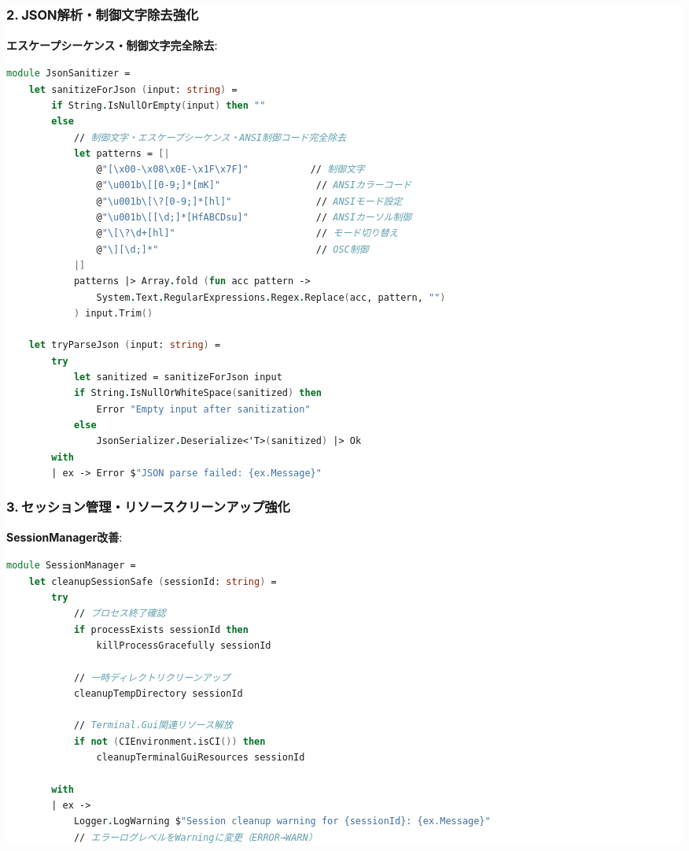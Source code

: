 ### 2. JSON解析・制御文字除去強化

**エスケープシーケンス・制御文字完全除去**:
```fsharp
module JsonSanitizer =
    let sanitizeForJson (input: string) =
        if String.IsNullOrEmpty(input) then ""
        else
            // 制御文字・エスケープシーケンス・ANSI制御コード完全除去
            let patterns = [|
                @"[\x00-\x08\x0E-\x1F\x7F]"           // 制御文字
                @"\u001b\[[0-9;]*[mK]"                 // ANSIカラーコード
                @"\u001b\[\?[0-9;]*[hl]"               // ANSIモード設定
                @"\u001b\[[\d;]*[HfABCDsu]"            // ANSIカーソル制御
                @"\[\?\d+[hl]"                         // モード切り替え
                @"\][\d;]*"                            // OSC制御
            |]
            patterns |> Array.fold (fun acc pattern ->
                System.Text.RegularExpressions.Regex.Replace(acc, pattern, "")
            ) input.Trim()

    let tryParseJson (input: string) =
        try
            let sanitized = sanitizeForJson input
            if String.IsNullOrWhiteSpace(sanitized) then
                Error "Empty input after sanitization"
            else
                JsonSerializer.Deserialize<'T>(sanitized) |> Ok
        with
        | ex -> Error $"JSON parse failed: {ex.Message}"
```

### 3. セッション管理・リソースクリーンアップ強化

**SessionManager改善**:
```fsharp
module SessionManager =
    let cleanupSessionSafe (sessionId: string) =
        try
            // プロセス終了確認
            if processExists sessionId then
                killProcessGracefully sessionId
                
            // 一時ディレクトリクリーンアップ
            cleanupTempDirectory sessionId
            
            // Terminal.Gui関連リソース解放
            if not (CIEnvironment.isCI()) then
                cleanupTerminalGuiResources sessionId
                
        with
        | ex -> 
            Logger.LogWarning $"Session cleanup warning for {sessionId}: {ex.Message}"
            // エラーログレベルをWarningに変更（ERROR→WARN）
```

